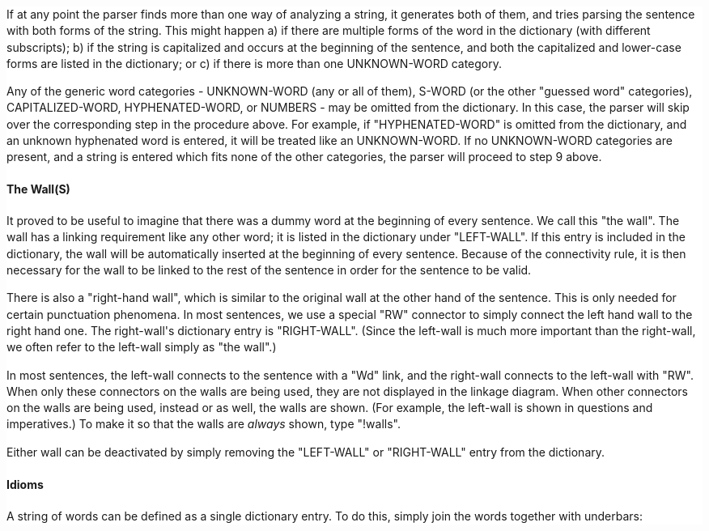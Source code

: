 If at any point the parser finds more than one way of analyzing a
string, it generates both of them, and tries parsing the sentence with
both forms of the string. This might happen a) if there are multiple
forms of the word in the dictionary (with different subscripts); b) if
the string is capitalized and occurs at the beginning of the sentence,
and both the capitalized and lower-case forms are listed in the
dictionary; or c) if there is more than one UNKNOWN-WORD category.

Any of the generic word categories - UNKNOWN-WORD (any or all of
them), S-WORD (or the other "guessed word" categories),
CAPITALIZED-WORD, HYPHENATED-WORD, or NUMBERS - may be omitted from
the dictionary. In this case, the parser will skip over the
corresponding step in the procedure above. For example, if
"HYPHENATED-WORD" is omitted from the dictionary, and an unknown
hyphenated word is entered, it will be treated like an
UNKNOWN-WORD. If no UNKNOWN-WORD categories are present, and a string
is entered which fits none of the other categories, the parser will
proceed to step 9 above.

#### The Wall(S)

It proved to be useful to imagine that there was a dummy word at the
beginning of every sentence. We call this "the wall". The wall has a
linking requirement like any other word; it is listed in the
dictionary under "LEFT-WALL". If this entry is included in the
dictionary, the wall will be automatically inserted at the beginning
of every sentence. Because of the connectivity rule, it is then
necessary for the wall to be linked to the rest of the sentence in
order for the sentence to be valid.

There is also a "right-hand wall", which is similar to the original
wall at the other hand of the sentence. This is only needed for
certain punctuation phenomena. In most sentences, we use a special
"RW" connector to simply connect the left hand wall to the right hand
one. The right-wall's dictionary entry is "RIGHT-WALL". (Since the
left-wall is much more important than the right-wall, we often refer
to the left-wall simply as "the wall".)

In most sentences, the left-wall connects to the sentence with a "Wd"
link, and the right-wall connects to the left-wall with "RW". When
only these connectors on the walls are being used, they are not
displayed in the linkage diagram. When other connectors on the walls
are being used, instead or as well, the walls are shown. (For example,
the left-wall is shown in questions and imperatives.) To make it so
that the walls are _always_ shown, type "!walls".

Either wall can be deactivated by simply removing the "LEFT-WALL" or
"RIGHT-WALL" entry from the dictionary.

#### Idioms

A string of words can be defined as a single dictionary entry. To do
this, simply join the words together with underbars:
